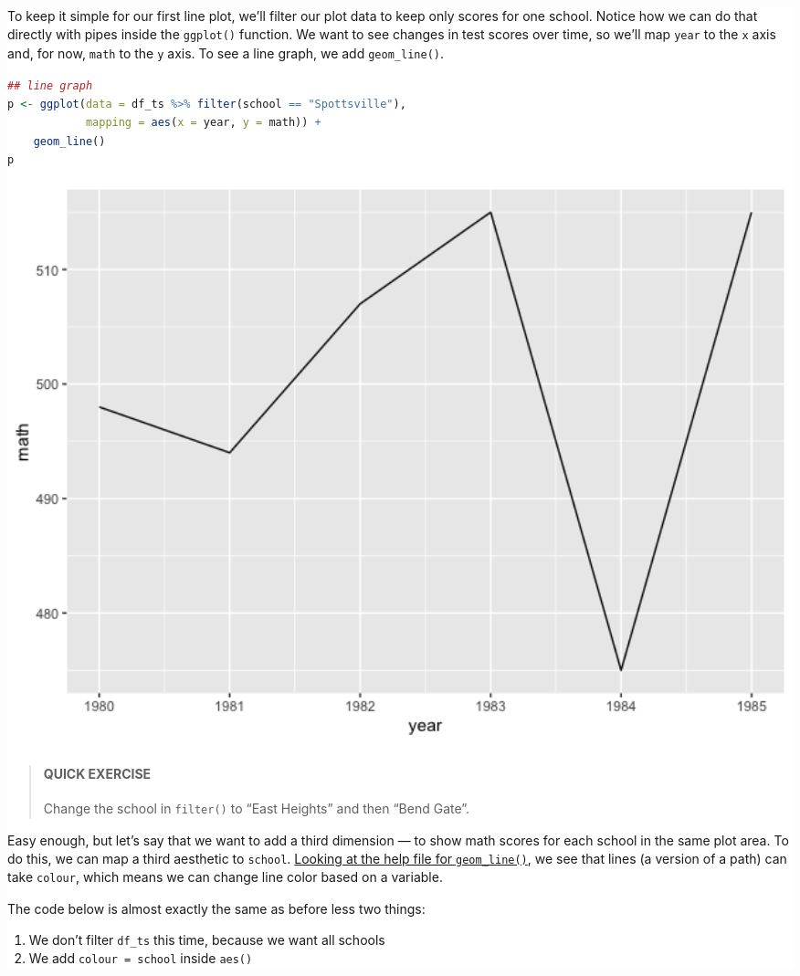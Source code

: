 
To keep it simple for our first line plot, we’ll filter our plot data to
keep only scores for one school. Notice how we can do that directly with
pipes inside the `ggplot()` function. We want to see changes in test
scores over time, so we’ll map `year` to the `x` axis and, for now,
`math` to the `y` axis. To see a line graph, we add `geom_line()`.

``` r
## line graph
p <- ggplot(data = df_ts %>% filter(school == "Spottsville"),
            mapping = aes(x = year, y = math)) +
    geom_line()
p
```

<img src="figures/unnamed-chunk-24-1.png" width="100%" />

> #### QUICK EXERCISE
> 
> Change the school in `filter()` to “East Heights” and then “Bend
> Gate”.

Easy enough, but let’s say that we want to add a third dimension — to
show math scores for each school in the same plot area. To do this, we
can map a third aesthetic to `school`. [Looking at the help file for
`geom_line()`](https://ggplot2.tidyverse.org/reference/geom_path.html#aesthetics),
we see that lines (a version of a path) can take `colour`, which means
we can change line color based on a variable.

The code below is almost exactly the same as before less two things:

1.  We don’t filter `df_ts` this time, because we want all schools
2.  We add `colour = school` inside `aes()`
